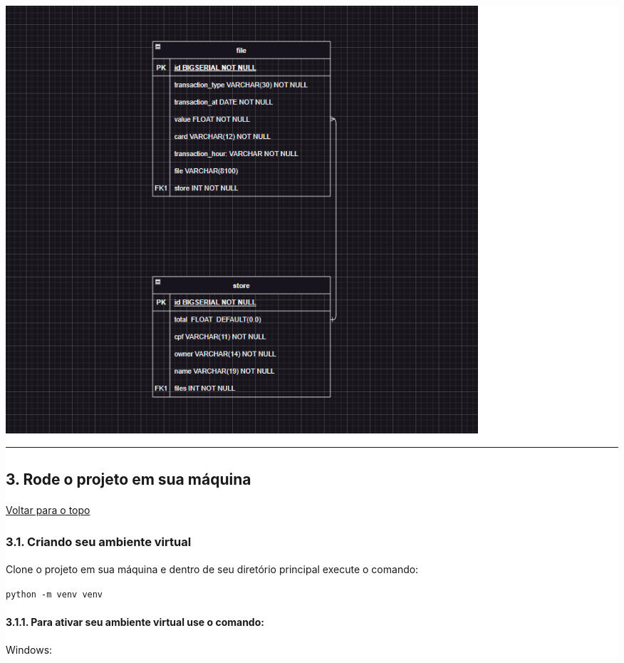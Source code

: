 <img src="./utils/DER_cnab_file_storage.png" height="600px">

---

## 3. Rode o projeto em sua máquina

[ Voltar para o topo ](#tabela-de-conteúdos)

### 3.1. Criando seu ambiente virtual

Clone o projeto em sua máquina e dentro de seu diretório principal execute o comando:

```shell
python -m venv venv
```

#### 3.1.1. Para ativar seu ambiente virtual use o comando:

Windows:
